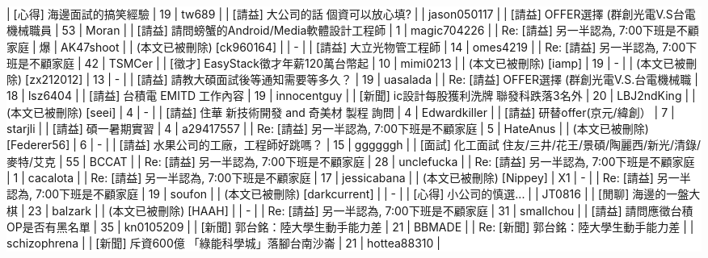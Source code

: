 | \[心得\] 海邊面試的搞笑經驗                                      | 19      | tw689        |
| \[請益\] 大公司的話 個資可以放心填?                              |         | jason050117  |
| \[請益\] OFFER選擇 (群創光電V.S台電機械職員                      | 53      | Moran        |
| \[請益\] 請問螃蟹的Android/Media軟體設計工程師                   | 1       | magic704226  |
| Re: \[請益\] 另一半認為, 7:00下班是不顧家庭                      | 爆      | AK47shoot    |
| (本文已被刪除) \[ck960164\]                                      |         | -            |
| \[請益\] 大立光物管工程師                                        | 14      | omes4219     |
| Re: \[請益\] 另一半認為, 7:00下班是不顧家庭                      | 42      | TSMCer       |
| \[徵才\] EasyStack徵才年薪120萬台幣起                            | 10      | mimi0213     |
| (本文已被刪除) \[iamp\]                                          | 19      | -            |
| (本文已被刪除) \[zx212012\]                                      | 13      | -            |
| \[請益\] 請教大碩面試後等通知需要等多久？                        | 19      | uasalada     |
| Re: \[請益\] OFFER選擇 (群創光電V.S.台電機械職                   | 18      | lsz6404      |
| \[請益\] 台積電 EMITD 工作內容                                   | 19      | innocentguy  |
| \[新聞\] ic設計每股獲利洗牌 聯發科跌落3名外                      | 20      | LBJ2ndKing   |
| (本文已被刪除) \[seei\]                                          | 4       | -            |
| \[請益\] 住華 新技術開發 and 奇美材 製程 詢問                    | 4       | Edwardkiller |
| \[請益\] 研替offer(京元/緯創）                                   | 7       | starjli      |
| \[請益\] 碩一暑期實習                                            | 4       | a29417557    |
| Re: \[請益\] 另一半認為, 7:00下班是不顧家庭                      | 5       | HateAnus     |
| (本文已被刪除) \[Federer56\]                                     | 6       | -            |
| \[請益\] 水果公司的工廠，工程師好跳嗎？                          | 15      | ggggggh      |
| \[面試\] 化工面試 住友/三井/花王/景碩/陶麗西/新光/清錄/麥特/艾克 | 55      | BCCAT        |
| Re: \[請益\] 另一半認為, 7:00下班是不顧家庭                      | 28      | unclefucka   |
| Re: \[請益\] 另一半認為, 7:00下班是不顧家庭                      | 1       | cacalota     |
| Re: \[請益\] 另一半認為, 7:00下班是不顧家庭                      | 17      | jessicabana  |
| (本文已被刪除) \[Nippey\]                                        | X1      | -            |
| Re: \[請益\] 另一半認為, 7:00下班是不顧家庭                      | 19      | soufon       |
| (本文已被刪除) \[darkcurrent\]                                   |         | -            |
| \[心得\] 小公司的慎選...                                         |         | JT0816       |
| \[閒聊\] 海邊的一盤大棋                                          | 23      | balzark      |
| (本文已被刪除) \[HAAH\]                                          |         | -            |
| Re: \[請益\] 另一半認為, 7:00下班是不顧家庭                      | 31      | smallchou    |
| \[請益\] 請問應徵台積OP是否有黑名單                              | 35      | kn0105209    |
| \[新聞\] 郭台銘：陸大學生動手能力差                              | 21      | BBMADE       |
| Re: \[新聞\] 郭台銘：陸大學生動手能力差                          |         | schizophrena |
| \[新聞\] 斥資600億 「綠能科學城」落腳台南沙崙                    | 21      | hottea88310  |
